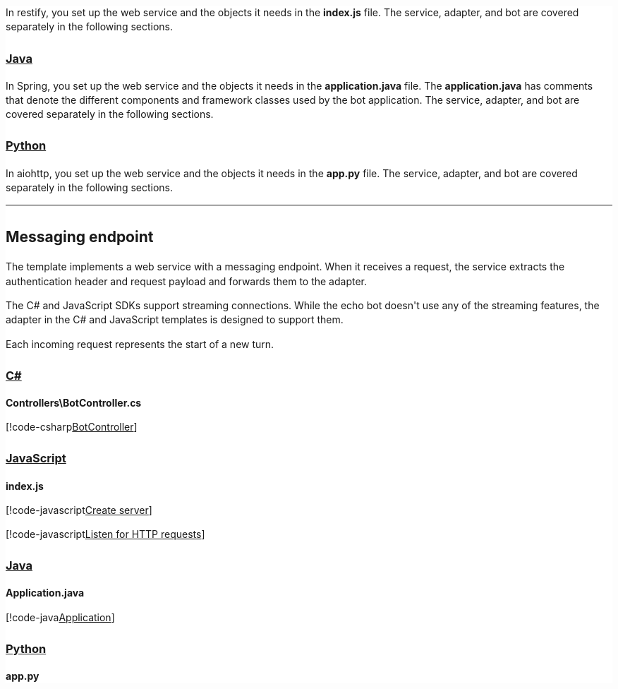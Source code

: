 In restify, you set up the web service and the objects it needs in the **index.js** file. The service, adapter, and bot are covered separately in the following sections.

### [Java](#tab/java)

In Spring, you set up the web service and the objects it needs in the **application.java** file. The **application.java** has comments that denote the different components and framework classes used by the bot application. The service, adapter, and bot are covered separately in the following sections.

### [Python](#tab/python)

In aiohttp, you set up the web service and the objects it needs in the **app.py** file. The service, adapter, and bot are covered separately in the following sections.

---

## Messaging endpoint

The template implements a web service with a messaging endpoint.
When it receives a request, the service extracts the authentication header and request payload and forwards them to the adapter.

The C# and JavaScript SDKs support streaming connections. While the echo bot doesn't use any of the streaming features, the adapter in the C# and JavaScript templates is designed to support them.

Each incoming request represents the start of a new turn.

### [C#](#tab/csharp)

**Controllers\\BotController.cs**

[!code-csharp[BotController](~/../botbuilder-samples/samples/csharp_dotnetcore/02.echo-bot/Controllers/BotController.cs?range=11-34&highlight=22)]

### [JavaScript](#tab/javascript)

**index.js**

[!code-javascript[Create server](~/../botbuilder-samples/samples/javascript_nodejs/02.echo-bot/index.js?range=21-26)]

[!code-javascript[Listen for HTTP requests](~/../botbuilder-samples/samples/javascript_nodejs/02.echo-bot/index.js?range=74-78&highlight=4)]

### [Java](#tab/java)

**Application.java**

[!code-java[Application](~/../botbuilder-samples/samples/java_springboot/02.echo-bot/src/main/java/com/microsoft/bot/sample/echo/Application.java?range=27)]

### [Python](#tab/python)

**app.py**
